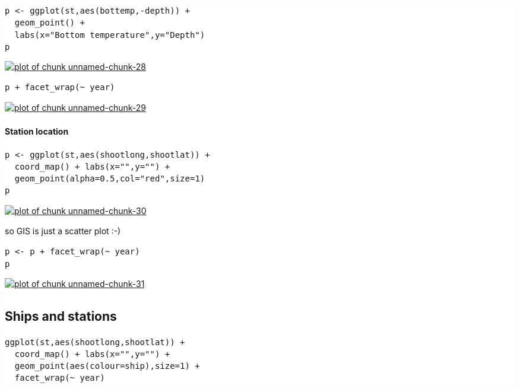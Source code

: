 <div class="highlight highlight-r"><pre><span class="pl-smi">p</span> <span class="pl-k">&lt;-</span> ggplot(<span class="pl-smi">st</span>,aes(<span class="pl-smi">bottemp</span>,<span class="pl-k">-</span><span class="pl-smi">depth</span>)) <span class="pl-k">+</span> 
  geom_point() <span class="pl-k">+</span>
  labs(<span class="pl-v">x</span><span class="pl-k">=</span><span class="pl-s"><span class="pl-pds">"</span>Bottom temperature<span class="pl-pds">"</span></span>,<span class="pl-v">y</span><span class="pl-k">=</span><span class="pl-s"><span class="pl-pds">"</span>Depth<span class="pl-pds">"</span></span>)
<span class="pl-smi">p</span></pre></div>

<p><a href="/einarhjorleifsson/rices/blob/master/readme_files/figure-html/unnamed-chunk-28.png" target="_blank"><img src="/einarhjorleifsson/rices/raw/master/readme_files/figure-html/unnamed-chunk-28.png" alt="plot of chunk unnamed-chunk-28" style="max-width:100%;"></a> </p>

<div class="highlight highlight-r"><pre><span class="pl-smi">p</span> <span class="pl-k">+</span> facet_wrap(<span class="pl-k">~</span> <span class="pl-smi">year</span>)</pre></div>

<p><a href="/einarhjorleifsson/rices/blob/master/readme_files/figure-html/unnamed-chunk-29.png" target="_blank"><img src="/einarhjorleifsson/rices/raw/master/readme_files/figure-html/unnamed-chunk-29.png" alt="plot of chunk unnamed-chunk-29" style="max-width:100%;"></a> </p>

<h4>
<a id="user-content-station-location" class="anchor" href="#station-location" aria-hidden="true"><span class="octicon octicon-link"></span></a>Station location</h4>

<div class="highlight highlight-r"><pre><span class="pl-smi">p</span> <span class="pl-k">&lt;-</span> ggplot(<span class="pl-smi">st</span>,aes(<span class="pl-smi">shootlong</span>,<span class="pl-smi">shootlat</span>)) <span class="pl-k">+</span>
  coord_map() <span class="pl-k">+</span> labs(<span class="pl-v">x</span><span class="pl-k">=</span><span class="pl-s"><span class="pl-pds">"</span><span class="pl-pds">"</span></span>,<span class="pl-v">y</span><span class="pl-k">=</span><span class="pl-s"><span class="pl-pds">"</span><span class="pl-pds">"</span></span>) <span class="pl-k">+</span>
  geom_point(<span class="pl-v">alpha</span><span class="pl-k">=</span><span class="pl-c1">0.5</span>,<span class="pl-v">col</span><span class="pl-k">=</span><span class="pl-s"><span class="pl-pds">"</span>red<span class="pl-pds">"</span></span>,<span class="pl-v">size</span><span class="pl-k">=</span><span class="pl-c1">1</span>)
<span class="pl-smi">p</span></pre></div>

<p><a href="/einarhjorleifsson/rices/blob/master/readme_files/figure-html/unnamed-chunk-30.png" target="_blank"><img src="/einarhjorleifsson/rices/raw/master/readme_files/figure-html/unnamed-chunk-30.png" alt="plot of chunk unnamed-chunk-30" style="max-width:100%;"></a> </p>

<p>so GIS is just a scatter plot :-)</p>

<div class="highlight highlight-r"><pre><span class="pl-smi">p</span> <span class="pl-k">&lt;-</span> <span class="pl-smi">p</span> <span class="pl-k">+</span> facet_wrap(<span class="pl-k">~</span> <span class="pl-smi">year</span>)
<span class="pl-smi">p</span></pre></div>

<p><a href="/einarhjorleifsson/rices/blob/master/readme_files/figure-html/unnamed-chunk-31.png" target="_blank"><img src="/einarhjorleifsson/rices/raw/master/readme_files/figure-html/unnamed-chunk-31.png" alt="plot of chunk unnamed-chunk-31" style="max-width:100%;"></a> </p>

<h2>
<a id="user-content-ships-and-stations" class="anchor" href="#ships-and-stations" aria-hidden="true"><span class="octicon octicon-link"></span></a>Ships and stations</h2>

<div class="highlight highlight-r"><pre>ggplot(<span class="pl-smi">st</span>,aes(<span class="pl-smi">shootlong</span>,<span class="pl-smi">shootlat</span>)) <span class="pl-k">+</span>
  coord_map() <span class="pl-k">+</span> labs(<span class="pl-v">x</span><span class="pl-k">=</span><span class="pl-s"><span class="pl-pds">"</span><span class="pl-pds">"</span></span>,<span class="pl-v">y</span><span class="pl-k">=</span><span class="pl-s"><span class="pl-pds">"</span><span class="pl-pds">"</span></span>) <span class="pl-k">+</span>
  geom_point(aes(<span class="pl-v">colour</span><span class="pl-k">=</span><span class="pl-smi">ship</span>),<span class="pl-v">size</span><span class="pl-k">=</span><span class="pl-c1">1</span>) <span class="pl-k">+</span>
  facet_wrap(<span class="pl-k">~</span> <span class="pl-smi">year</span>)</pre></div>
